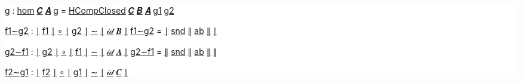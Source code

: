   <a id="3479" href="Homomorphisms.Isomorphisms.html#3479" class="Function">g</a> <a id="3481" class="Symbol">:</a> <a id="3483" href="Homomorphisms.Basic.html#2268" class="Function">hom</a> <a id="3487" href="Homomorphisms.Isomorphisms.html#3277" class="Bound">𝑪</a> <a id="3489" href="Homomorphisms.Isomorphisms.html#3273" class="Bound">𝑨</a>
  <a id="3493" href="Homomorphisms.Isomorphisms.html#3479" class="Function">g</a> <a id="3495" class="Symbol">=</a> <a id="3497" href="Homomorphisms.Noether.html#4235" class="Function">HCompClosed</a> <a id="3509" href="Homomorphisms.Isomorphisms.html#3277" class="Bound">𝑪</a> <a id="3511" href="Homomorphisms.Isomorphisms.html#3275" class="Bound">𝑩</a> <a id="3513" href="Homomorphisms.Isomorphisms.html#3273" class="Bound">𝑨</a> <a id="3515" href="Homomorphisms.Isomorphisms.html#3413" class="Function">g1</a> <a id="3518" href="Homomorphisms.Isomorphisms.html#3446" class="Function">g2</a>

  <a id="3524" href="Homomorphisms.Isomorphisms.html#3524" class="Function">f1∼g2</a> <a id="3530" class="Symbol">:</a> <a id="3532" href="Prelude.Preliminaries.html#13569" class="Function Operator">∣</a> <a id="3534" href="Homomorphisms.Isomorphisms.html#3310" class="Function">f1</a> <a id="3537" href="Prelude.Preliminaries.html#13569" class="Function Operator">∣</a> <a id="3539" href="MGS-MLTT.html#3813" class="Function Operator">∘</a> <a id="3541" href="Prelude.Preliminaries.html#13569" class="Function Operator">∣</a> <a id="3543" href="Homomorphisms.Isomorphisms.html#3446" class="Function">g2</a> <a id="3546" href="Prelude.Preliminaries.html#13569" class="Function Operator">∣</a> <a id="3548" href="MGS-MLTT.html#6747" class="Function Operator">∼</a> <a id="3550" href="Prelude.Preliminaries.html#13569" class="Function Operator">∣</a> <a id="3552" href="Homomorphisms.Basic.html#3547" class="Function">𝒾𝒹</a> <a id="3555" href="Homomorphisms.Isomorphisms.html#3275" class="Bound">𝑩</a> <a id="3557" href="Prelude.Preliminaries.html#13569" class="Function Operator">∣</a>
  <a id="3561" href="Homomorphisms.Isomorphisms.html#3524" class="Function">f1∼g2</a> <a id="3567" class="Symbol">=</a> <a id="3569" href="Prelude.Preliminaries.html#13569" class="Function Operator">∣</a> <a id="3571" href="Prelude.Preliminaries.html#13651" class="Function">snd</a> <a id="3575" href="Prelude.Preliminaries.html#13647" class="Function Operator">∥</a> <a id="3577" href="Homomorphisms.Isomorphisms.html#3279" class="Bound">ab</a> <a id="3580" href="Prelude.Preliminaries.html#13647" class="Function Operator">∥</a> <a id="3582" href="Prelude.Preliminaries.html#13569" class="Function Operator">∣</a>

  <a id="3587" href="Homomorphisms.Isomorphisms.html#3587" class="Function">g2∼f1</a> <a id="3593" class="Symbol">:</a> <a id="3595" href="Prelude.Preliminaries.html#13569" class="Function Operator">∣</a> <a id="3597" href="Homomorphisms.Isomorphisms.html#3446" class="Function">g2</a> <a id="3600" href="Prelude.Preliminaries.html#13569" class="Function Operator">∣</a> <a id="3602" href="MGS-MLTT.html#3813" class="Function Operator">∘</a> <a id="3604" href="Prelude.Preliminaries.html#13569" class="Function Operator">∣</a> <a id="3606" href="Homomorphisms.Isomorphisms.html#3310" class="Function">f1</a> <a id="3609" href="Prelude.Preliminaries.html#13569" class="Function Operator">∣</a> <a id="3611" href="MGS-MLTT.html#6747" class="Function Operator">∼</a> <a id="3613" href="Prelude.Preliminaries.html#13569" class="Function Operator">∣</a> <a id="3615" href="Homomorphisms.Basic.html#3547" class="Function">𝒾𝒹</a> <a id="3618" href="Homomorphisms.Isomorphisms.html#3273" class="Bound">𝑨</a> <a id="3620" href="Prelude.Preliminaries.html#13569" class="Function Operator">∣</a>
  <a id="3624" href="Homomorphisms.Isomorphisms.html#3587" class="Function">g2∼f1</a> <a id="3630" class="Symbol">=</a> <a id="3632" href="Prelude.Preliminaries.html#13647" class="Function Operator">∥</a> <a id="3634" href="Prelude.Preliminaries.html#13651" class="Function">snd</a> <a id="3638" href="Prelude.Preliminaries.html#13647" class="Function Operator">∥</a> <a id="3640" href="Homomorphisms.Isomorphisms.html#3279" class="Bound">ab</a> <a id="3643" href="Prelude.Preliminaries.html#13647" class="Function Operator">∥</a> <a id="3645" href="Prelude.Preliminaries.html#13647" class="Function Operator">∥</a>

  <a id="3650" href="Homomorphisms.Isomorphisms.html#3650" class="Function">f2∼g1</a> <a id="3656" class="Symbol">:</a> <a id="3658" href="Prelude.Preliminaries.html#13569" class="Function Operator">∣</a> <a id="3660" href="Homomorphisms.Isomorphisms.html#3339" class="Function">f2</a> <a id="3663" href="Prelude.Preliminaries.html#13569" class="Function Operator">∣</a> <a id="3665" href="MGS-MLTT.html#3813" class="Function Operator">∘</a> <a id="3667" href="Prelude.Preliminaries.html#13569" class="Function Operator">∣</a> <a id="3669" href="Homomorphisms.Isomorphisms.html#3413" class="Function">g1</a> <a id="3672" href="Prelude.Preliminaries.html#13569" class="Function Operator">∣</a> <a id="3674" href="MGS-MLTT.html#6747" class="Function Operator">∼</a> <a id="3676" href="Prelude.Preliminaries.html#13569" class="Function Operator">∣</a> <a id="3678" href="Homomorphisms.Basic.html#3547" class="Function">𝒾𝒹</a> <a id="3681" href="Homomorphisms.Isomorphisms.html#3277" class="Bound">𝑪</a> <a id="3683" href="Prelude.Preliminaries.html#13569" class="Function Operator">∣</a>